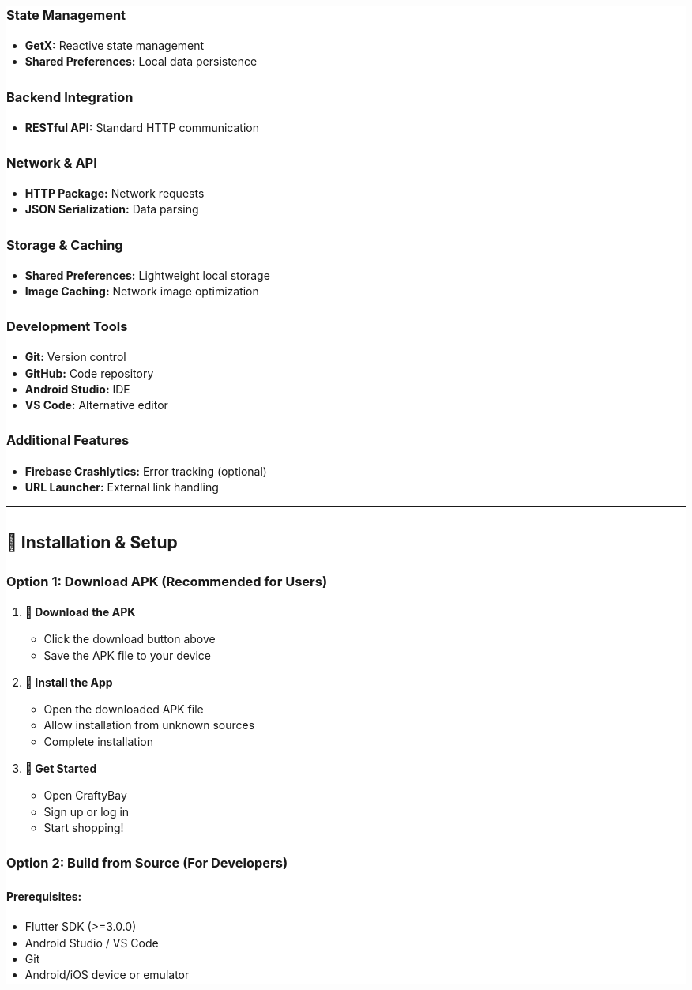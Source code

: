 ### **State Management**
- **GetX:** Reactive state management
- **Shared Preferences:** Local data persistence

### **Backend Integration**
- **RESTful API:** Standard HTTP communication

### **Network & API**
- **HTTP Package:** Network requests
- **JSON Serialization:** Data parsing

### **Storage & Caching**
- **Shared Preferences:** Lightweight local storage
- **Image Caching:** Network image optimization

### **Development Tools**
- **Git:** Version control
- **GitHub:** Code repository
- **Android Studio:** IDE
- **VS Code:** Alternative editor

### **Additional Features**
- **Firebase Crashlytics:** Error tracking (optional)
- **URL Launcher:** External link handling

---

## 🚀 Installation & Setup

### **Option 1: Download APK (Recommended for Users)**

1. **📱 Download the APK**
   - Click the download button above
   - Save the APK file to your device

2. **📲 Install the App**
   - Open the downloaded APK file
   - Allow installation from unknown sources
   - Complete installation

3. **🎯 Get Started**
   - Open CraftyBay
   - Sign up or log in
   - Start shopping!

### **Option 2: Build from Source (For Developers)**

#### **Prerequisites:**
- Flutter SDK (>=3.0.0)
- Android Studio / VS Code
- Git
- Android/iOS device or emulator
